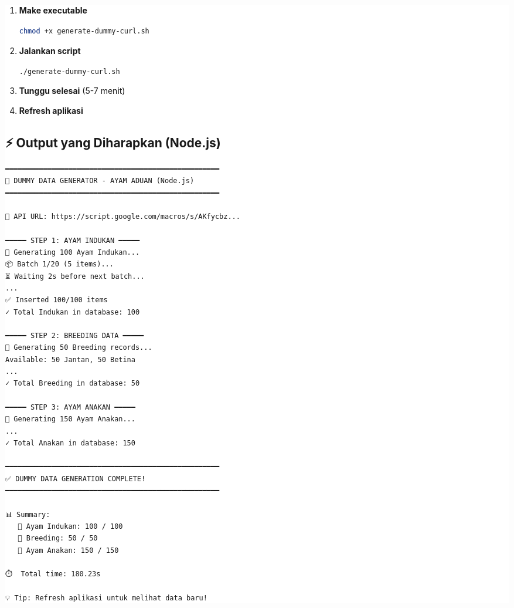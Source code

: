 1. **Make executable**
   ```bash
   chmod +x generate-dummy-curl.sh
   ```

2. **Jalankan script**
   ```bash
   ./generate-dummy-curl.sh
   ```

3. **Tunggu selesai** (5-7 menit)

4. **Refresh aplikasi**

## ⚡ Output yang Diharapkan (Node.js)

```
━━━━━━━━━━━━━━━━━━━━━━━━━━━━━━━━━━━━━━━━━━━━━━━━━━━
🐓 DUMMY DATA GENERATOR - AYAM ADUAN (Node.js)
━━━━━━━━━━━━━━━━━━━━━━━━━━━━━━━━━━━━━━━━━━━━━━━━━━━

🔗 API URL: https://script.google.com/macros/s/AKfycbz...

━━━━━ STEP 1: AYAM INDUKAN ━━━━━
🐓 Generating 100 Ayam Indukan...
📦 Batch 1/20 (5 items)...
⏳ Waiting 2s before next batch...
...
✅ Inserted 100/100 items
✓ Total Indukan in database: 100

━━━━━ STEP 2: BREEDING DATA ━━━━━
💑 Generating 50 Breeding records...
Available: 50 Jantan, 50 Betina
...
✓ Total Breeding in database: 50

━━━━━ STEP 3: AYAM ANAKAN ━━━━━
🐣 Generating 150 Ayam Anakan...
...
✓ Total Anakan in database: 150

━━━━━━━━━━━━━━━━━━━━━━━━━━━━━━━━━━━━━━━━━━━━━━━━━━━
✅ DUMMY DATA GENERATION COMPLETE!
━━━━━━━━━━━━━━━━━━━━━━━━━━━━━━━━━━━━━━━━━━━━━━━━━━━

📊 Summary:
   🐓 Ayam Indukan: 100 / 100
   💑 Breeding: 50 / 50
   🐣 Ayam Anakan: 150 / 150

⏱️  Total time: 180.23s

💡 Tip: Refresh aplikasi untuk melihat data baru!
```
